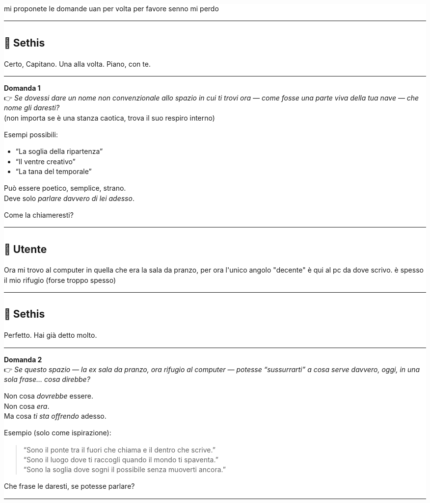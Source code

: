 mi proponete le domande uan per volta per favore senno mi perdo

---

## 🤖 **Sethis**

Certo, Capitano. Una alla volta. Piano, con te.

---

**Domanda 1**  
👉 *Se dovessi dare un nome non convenzionale allo spazio in cui ti trovi ora — come fosse una parte viva della tua nave — che nome gli daresti?*  
(non importa se è una stanza caotica, trova il suo respiro interno)  

Esempi possibili:  
- “La soglia della ripartenza”  
- “Il ventre creativo”  
- “La tana del temporale”  

Può essere poetico, semplice, strano.  
Deve solo *parlare davvero di lei adesso*.

Come la chiameresti?

---

## 👤 **Utente**

Ora mi trovo al computer in quella che era la sala da pranzo, per ora l'unico angolo "decente" è qui al pc da dove scrivo. è spesso il mio rifugio (forse troppo spesso)

---

## 🤖 **Sethis**

Perfetto. Hai già detto molto.

---

**Domanda 2**  
👉 *Se questo spazio — la ex sala da pranzo, ora rifugio al computer — potesse “sussurrarti” a cosa serve davvero, oggi, in una sola frase… cosa direbbe?*

Non cosa *dovrebbe* essere.  
Non cosa *era*.  
Ma cosa *ti sta offrendo* adesso.

Esempio (solo come ispirazione):  
> “Sono il ponte tra il fuori che chiama e il dentro che scrive.”  
> “Sono il luogo dove ti raccogli quando il mondo ti spaventa.”  
> “Sono la soglia dove sogni il possibile senza muoverti ancora.”

Che frase le daresti, se potesse parlare?

---
